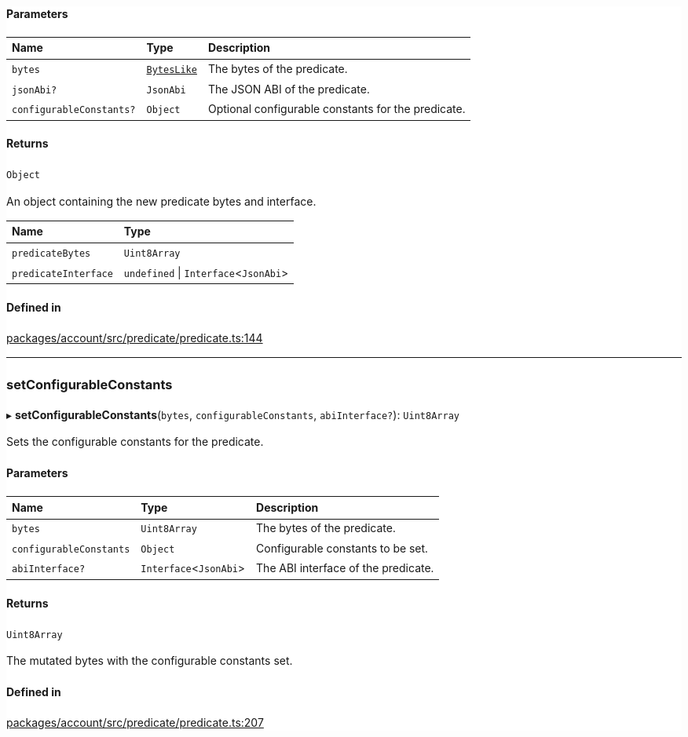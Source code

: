 #### Parameters

| Name | Type | Description |
| :------ | :------ | :------ |
| `bytes` | [`BytesLike`](/api/Interfaces/index.md#byteslike) | The bytes of the predicate. |
| `jsonAbi?` | `JsonAbi` | The JSON ABI of the predicate. |
| `configurableConstants?` | `Object` | Optional configurable constants for the predicate. |

#### Returns

`Object`

An object containing the new predicate bytes and interface.

| Name | Type |
| :------ | :------ |
| `predicateBytes` | `Uint8Array` |
| `predicateInterface` | `undefined` \| `Interface`&lt;`JsonAbi`\> |

#### Defined in

[packages/account/src/predicate/predicate.ts:144](https://github.com/FuelLabs/fuels-ts/blob/8c34efed/packages/account/src/predicate/predicate.ts#L144)

___

### setConfigurableConstants

▸ **setConfigurableConstants**(`bytes`, `configurableConstants`, `abiInterface?`): `Uint8Array`

Sets the configurable constants for the predicate.

#### Parameters

| Name | Type | Description |
| :------ | :------ | :------ |
| `bytes` | `Uint8Array` | The bytes of the predicate. |
| `configurableConstants` | `Object` | Configurable constants to be set. |
| `abiInterface?` | `Interface`&lt;`JsonAbi`\> | The ABI interface of the predicate. |

#### Returns

`Uint8Array`

The mutated bytes with the configurable constants set.

#### Defined in

[packages/account/src/predicate/predicate.ts:207](https://github.com/FuelLabs/fuels-ts/blob/8c34efed/packages/account/src/predicate/predicate.ts#L207)
